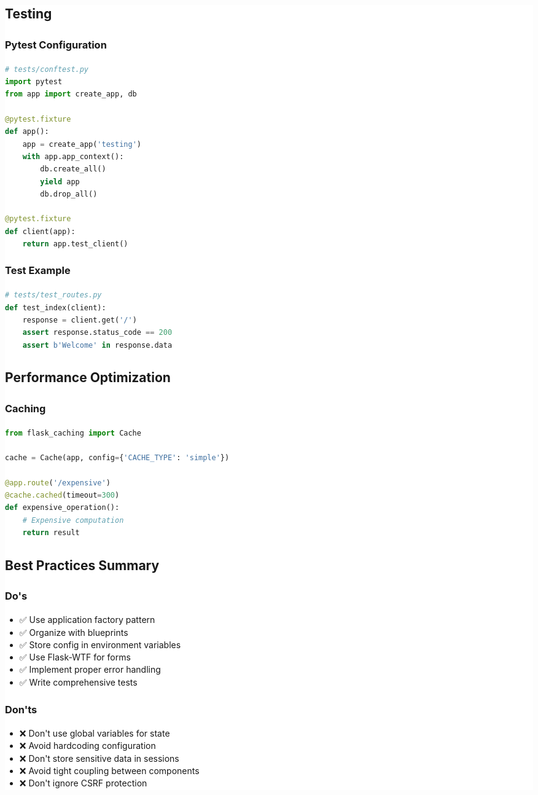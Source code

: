 ## Testing

### Pytest Configuration
```python
# tests/conftest.py
import pytest
from app import create_app, db

@pytest.fixture
def app():
    app = create_app('testing')
    with app.app_context():
        db.create_all()
        yield app
        db.drop_all()

@pytest.fixture
def client(app):
    return app.test_client()
```

### Test Example
```python
# tests/test_routes.py
def test_index(client):
    response = client.get('/')
    assert response.status_code == 200
    assert b'Welcome' in response.data
```

## Performance Optimization

### Caching
```python
from flask_caching import Cache

cache = Cache(app, config={'CACHE_TYPE': 'simple'})

@app.route('/expensive')
@cache.cached(timeout=300)
def expensive_operation():
    # Expensive computation
    return result
```

## Best Practices Summary

### Do's
- ✅ Use application factory pattern
- ✅ Organize with blueprints
- ✅ Store config in environment variables
- ✅ Use Flask-WTF for forms
- ✅ Implement proper error handling
- ✅ Write comprehensive tests

### Don'ts
- ❌ Don't use global variables for state
- ❌ Avoid hardcoding configuration
- ❌ Don't store sensitive data in sessions
- ❌ Avoid tight coupling between components
- ❌ Don't ignore CSRF protection